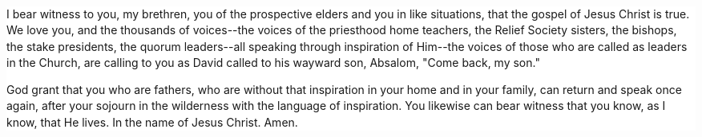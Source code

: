 I bear witness to you, my brethren, you of the prospective elders and you in
like situations, that the gospel of Jesus Christ is true. We love you, and the
thousands of voices--the voices of the priesthood home teachers, the Relief
Society sisters, the bishops, the stake presidents, the quorum leaders--all
speaking through inspiration of Him--the voices of those who are called as
leaders in the Church, are calling to you as David called to his wayward son,
Absalom, "Come back, my son."

God grant that you who are fathers, who are without that inspiration in your
home and in your family, can return and speak once again, after your sojourn
in the wilderness with the language of inspiration. You likewise can bear
witness that you know, as I know, that He lives. In the name of Jesus Christ.
Amen.

